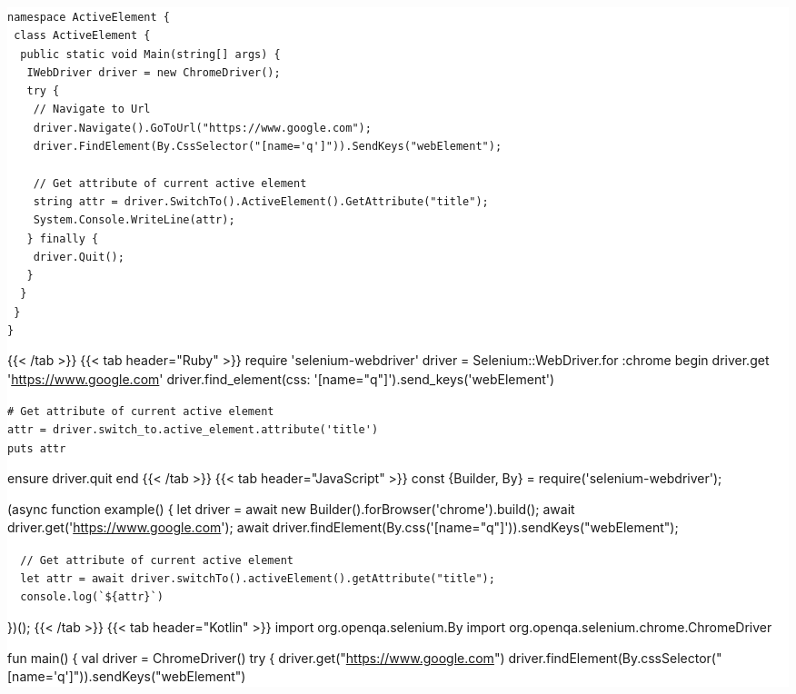     namespace ActiveElement {
     class ActiveElement {
      public static void Main(string[] args) {
       IWebDriver driver = new ChromeDriver();
       try {
        // Navigate to Url
        driver.Navigate().GoToUrl("https://www.google.com");
        driver.FindElement(By.CssSelector("[name='q']")).SendKeys("webElement");

        // Get attribute of current active element
        string attr = driver.SwitchTo().ActiveElement().GetAttribute("title");
        System.Console.WriteLine(attr);
       } finally {
        driver.Quit();
       }
      }
     }
    }
  {{< /tab >}}
  {{< tab header="Ruby" >}}
  require 'selenium-webdriver'
  driver = Selenium::WebDriver.for :chrome
  begin
    driver.get 'https://www.google.com'
    driver.find_element(css: '[name="q"]').send_keys('webElement')

    # Get attribute of current active element
    attr = driver.switch_to.active_element.attribute('title')
    puts attr
  ensure
    driver.quit
  end
  {{< /tab >}}
  {{< tab header="JavaScript" >}}
  const {Builder, By} = require('selenium-webdriver');

  (async function example() {
      let driver = await new Builder().forBrowser('chrome').build();
      await driver.get('https://www.google.com');
      await  driver.findElement(By.css('[name="q"]')).sendKeys("webElement");

      // Get attribute of current active element
      let attr = await driver.switchTo().activeElement().getAttribute("title");
      console.log(`${attr}`)
  })();
  {{< /tab >}}
  {{< tab header="Kotlin" >}}
  import org.openqa.selenium.By
  import org.openqa.selenium.chrome.ChromeDriver

  fun main() {
      val driver = ChromeDriver()
      try {
          driver.get("https://www.google.com")
          driver.findElement(By.cssSelector("[name='q']")).sendKeys("webElement")
